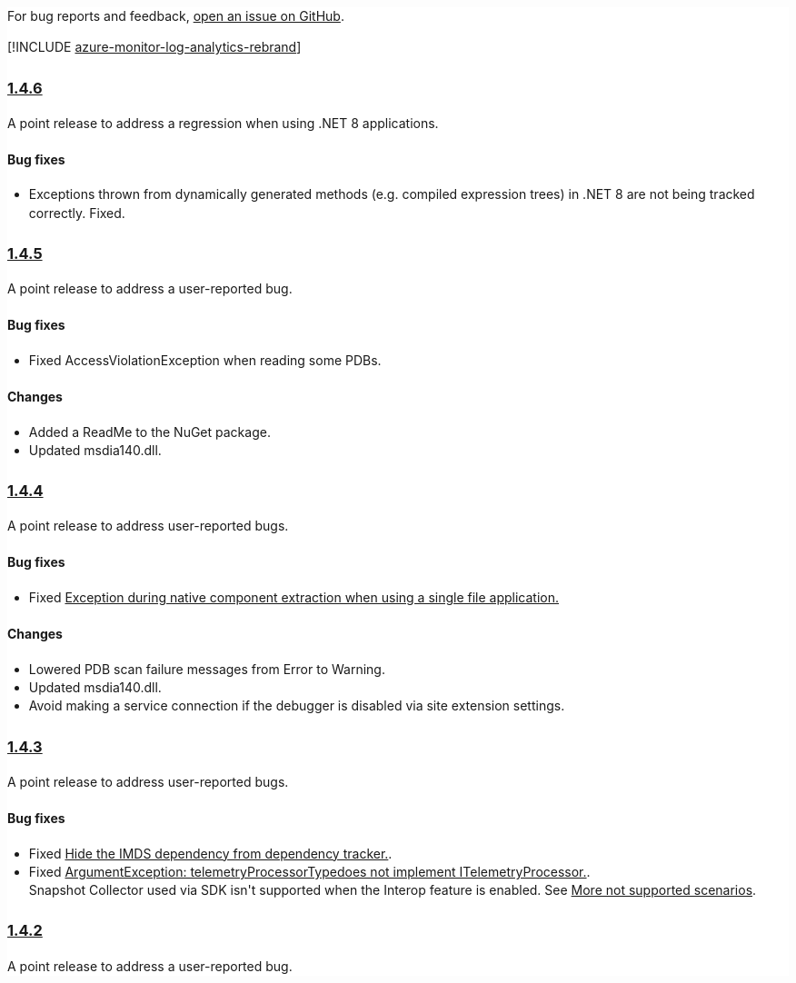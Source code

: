 For bug reports and feedback, [open an issue on GitHub](https://github.com/microsoft/ApplicationInsights-SnapshotCollector).

[!INCLUDE [azure-monitor-log-analytics-rebrand](~/reusable-content/ce-skilling/azure/includes/azure-monitor-instrumentation-key-deprecation.md)]

### [1.4.6](https://www.nuget.org/packages/Microsoft.ApplicationInsights.SnapshotCollector/1.4.6)
A point release to address a regression when using .NET 8 applications.

#### Bug fixes
- Exceptions thrown from dynamically generated methods (e.g. compiled expression trees) in .NET 8 are not being tracked correctly. Fixed.

### [1.4.5](https://www.nuget.org/packages/Microsoft.ApplicationInsights.SnapshotCollector/1.4.5)
A point release to address a user-reported bug.

#### Bug fixes
- Fixed AccessViolationException when reading some PDBs.

#### Changes
- Added a ReadMe to the NuGet package.
- Updated msdia140.dll.

### [1.4.4](https://www.nuget.org/packages/Microsoft.ApplicationInsights.SnapshotCollector/1.4.4)
A point release to address user-reported bugs.

#### Bug fixes
- Fixed [Exception during native component extraction when using a single file application.](https://github.com/microsoft/ApplicationInsights-SnapshotCollector/issues/21)

#### Changes
- Lowered PDB scan failure messages from Error to Warning.
- Updated msdia140.dll.
- Avoid making a service connection if the debugger is disabled via site extension settings.

### [1.4.3](https://www.nuget.org/packages/Microsoft.ApplicationInsights.SnapshotCollector/1.4.3)
A point release to address user-reported bugs.

#### Bug fixes
- Fixed [Hide the IMDS dependency from dependency tracker.](https://github.com/microsoft/ApplicationInsights-SnapshotCollector/issues/17).
- Fixed [ArgumentException: telemetryProcessorTypedoes not implement ITelemetryProcessor.](https://github.com/microsoft/ApplicationInsights-SnapshotCollector/issues/19).
<br>Snapshot Collector used via SDK isn't supported when the Interop feature is enabled. See [More not supported scenarios](snapshot-debugger-troubleshoot.md#not-supported-scenarios).

### [1.4.2](https://www.nuget.org/packages/Microsoft.ApplicationInsights.SnapshotCollector/1.4.2)
A point release to address a user-reported bug.
